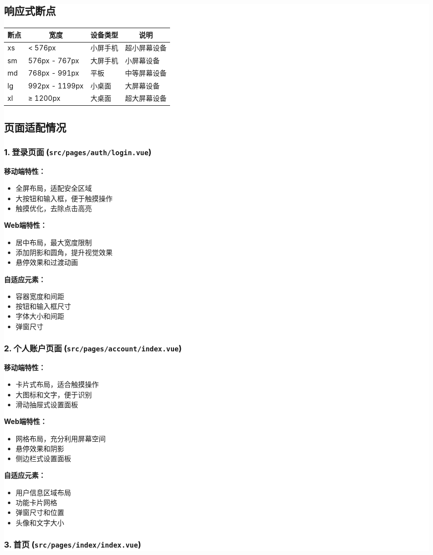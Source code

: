 ## 响应式断点

| 断点 | 宽度 | 设备类型 | 说明 |
|------|------|----------|------|
| xs | < 576px | 小屏手机 | 超小屏幕设备 |
| sm | 576px - 767px | 大屏手机 | 小屏幕设备 |
| md | 768px - 991px | 平板 | 中等屏幕设备 |
| lg | 992px - 1199px | 小桌面 | 大屏幕设备 |
| xl | ≥ 1200px | 大桌面 | 超大屏幕设备 |

## 页面适配情况

### 1. 登录页面 (`src/pages/auth/login.vue`)

**移动端特性：**
- 全屏布局，适配安全区域
- 大按钮和输入框，便于触摸操作
- 触摸优化，去除点击高亮

**Web端特性：**
- 居中布局，最大宽度限制
- 添加阴影和圆角，提升视觉效果
- 悬停效果和过渡动画

**自适应元素：**
- 容器宽度和间距
- 按钮和输入框尺寸
- 字体大小和间距
- 弹窗尺寸

### 2. 个人账户页面 (`src/pages/account/index.vue`)

**移动端特性：**
- 卡片式布局，适合触摸操作
- 大图标和文字，便于识别
- 滑动抽屉式设置面板

**Web端特性：**
- 网格布局，充分利用屏幕空间
- 悬停效果和阴影
- 侧边栏式设置面板

**自适应元素：**
- 用户信息区域布局
- 功能卡片网格
- 弹窗尺寸和位置
- 头像和文字大小

### 3. 首页 (`src/pages/index/index.vue`)
